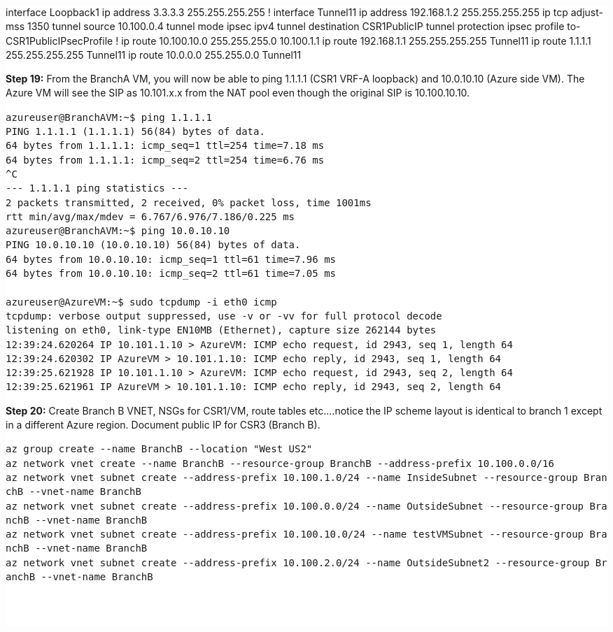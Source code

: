 interface Loopback1
 ip address 3.3.3.3 255.255.255.255
!
interface Tunnel11
 ip address 192.168.1.2 255.255.255.255
 ip tcp adjust-mss 1350
 tunnel source 10.100.0.4
 tunnel mode ipsec ipv4
 tunnel destination CSR1PublicIP
 tunnel protection ipsec profile to-CSR1PublicIPsecProfile
!
ip route 10.100.10.0 255.255.255.0 10.100.1.1
ip route 192.168.1.1 255.255.255.255 Tunnel11
ip route 1.1.1.1 255.255.255.255 Tunnel11
ip route 10.0.0.0 255.255.0.0 Tunnel11
</pre>

**Step 19:** From the BranchA VM, you will now be able to ping 1.1.1.1 (CSR1 VRF-A loopback) and 10.0.10.10 (Azure side VM). The Azure VM will see the SIP as 10.101.x.x from the NAT pool even though the original SIP is 10.100.10.10.
<pre lang="...">
azureuser@BranchAVM:~$ ping 1.1.1.1
PING 1.1.1.1 (1.1.1.1) 56(84) bytes of data.
64 bytes from 1.1.1.1: icmp_seq=1 ttl=254 time=7.18 ms
64 bytes from 1.1.1.1: icmp_seq=2 ttl=254 time=6.76 ms
^C
--- 1.1.1.1 ping statistics ---
2 packets transmitted, 2 received, 0% packet loss, time 1001ms
rtt min/avg/max/mdev = 6.767/6.976/7.186/0.225 ms
azureuser@BranchAVM:~$ ping 10.0.10.10
PING 10.0.10.10 (10.0.10.10) 56(84) bytes of data.
64 bytes from 10.0.10.10: icmp_seq=1 ttl=61 time=7.96 ms
64 bytes from 10.0.10.10: icmp_seq=2 ttl=61 time=7.05 ms

azureuser@AzureVM:~$ sudo tcpdump -i eth0 icmp
tcpdump: verbose output suppressed, use -v or -vv for full protocol decode
listening on eth0, link-type EN10MB (Ethernet), capture size 262144 bytes
12:39:24.620264 IP 10.101.1.10 > AzureVM: ICMP echo request, id 2943, seq 1, length 64
12:39:24.620302 IP AzureVM > 10.101.1.10: ICMP echo reply, id 2943, seq 1, length 64
12:39:25.621928 IP 10.101.1.10 > AzureVM: ICMP echo request, id 2943, seq 2, length 64
12:39:25.621961 IP AzureVM > 10.101.1.10: ICMP echo reply, id 2943, seq 2, length 64
</pre>

**Step 20:** Create Branch B VNET, NSGs for CSR1/VM, route tables etc....notice the IP scheme layout is identical to branch 1 except in a different Azure region. Document public IP for CSR3 (Branch B).
<pre lang="...">
az group create --name BranchB --location "West US2"
az network vnet create --name BranchB --resource-group BranchB --address-prefix 10.100.0.0/16
az network vnet subnet create --address-prefix 10.100.1.0/24 --name InsideSubnet --resource-group BranchB --vnet-name BranchB
az network vnet subnet create --address-prefix 10.100.0.0/24 --name OutsideSubnet --resource-group BranchB --vnet-name BranchB
az network vnet subnet create --address-prefix 10.100.10.0/24 --name testVMSubnet --resource-group BranchB --vnet-name BranchB
az network vnet subnet create --address-prefix 10.100.2.0/24 --name OutsideSubnet2 --resource-group BranchB --vnet-name BranchB
